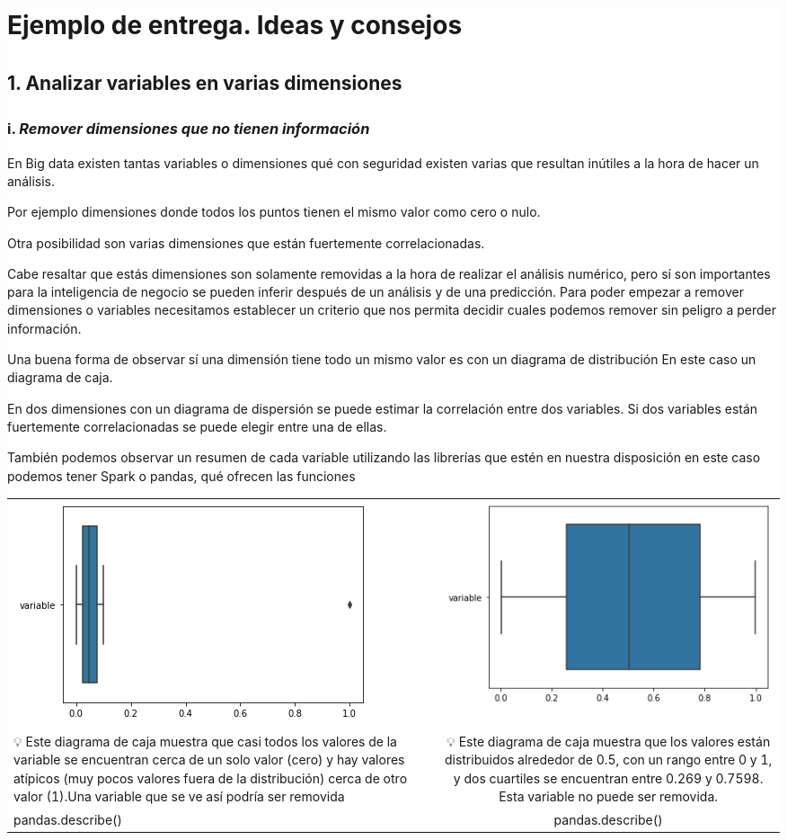 # Ejemplo de entrega. Ideas y consejos

## 1. **Analizar variables en varias dimensiones**

### i. *Remover dimensiones que no tienen información*

En Big data existen tantas variables o dimensiones qué con seguridad existen varias que resultan inútiles a la hora de hacer un análisis.

Por ejemplo dimensiones donde todos los puntos tienen el mismo valor como cero o nulo.

Otra posibilidad son varias dimensiones que están fuertemente correlacionadas.

Cabe resaltar que estás dimensiones son solamente removidas a la hora de realizar el análisis numérico, pero sí son importantes para la inteligencia de negocio se pueden inferir después de un análisis y de una predicción.
Para poder empezar a remover dimensiones o variables necesitamos establecer un criterio que nos permita decidir cuales podemos remover sin peligro a perder información.

Una buena forma de observar sí una dimensión tiene todo un mismo valor es con un diagrama de distribución En este caso un diagrama de caja.

En dos dimensiones con un diagrama de dispersión se puede estimar la correlación entre dos variables. Si dos variables están fuertemente correlacionadas se puede elegir entre una de ellas.

También podemos observar un resumen de cada variable utilizando las librerías que estén en nuestra disposición en este caso podemos tener Spark o pandas, qué ofrecen las funciones


|         |            |
| ------------- |:-------------:|
| ![](misc/1.1-i-1.png) | ![](misc/1.1-i-2.png) |
| 💡 Este diagrama de caja muestra que casi todos los valores de la variable se encuentran cerca de un solo valor (cero) y hay valores atípicos (muy pocos valores fuera de la distribución) cerca de otro valor (1).Una variable que se ve así podría ser removida      | 💡 Este diagrama de caja muestra que los valores están distribuidos alrededor de 0.5, con un rango entre 0 y 1, y dos cuartiles se encuentran entre 0.269 y 0.7598. Esta variable no puede ser removida.      |
| pandas.describe() |pandas.describe()|